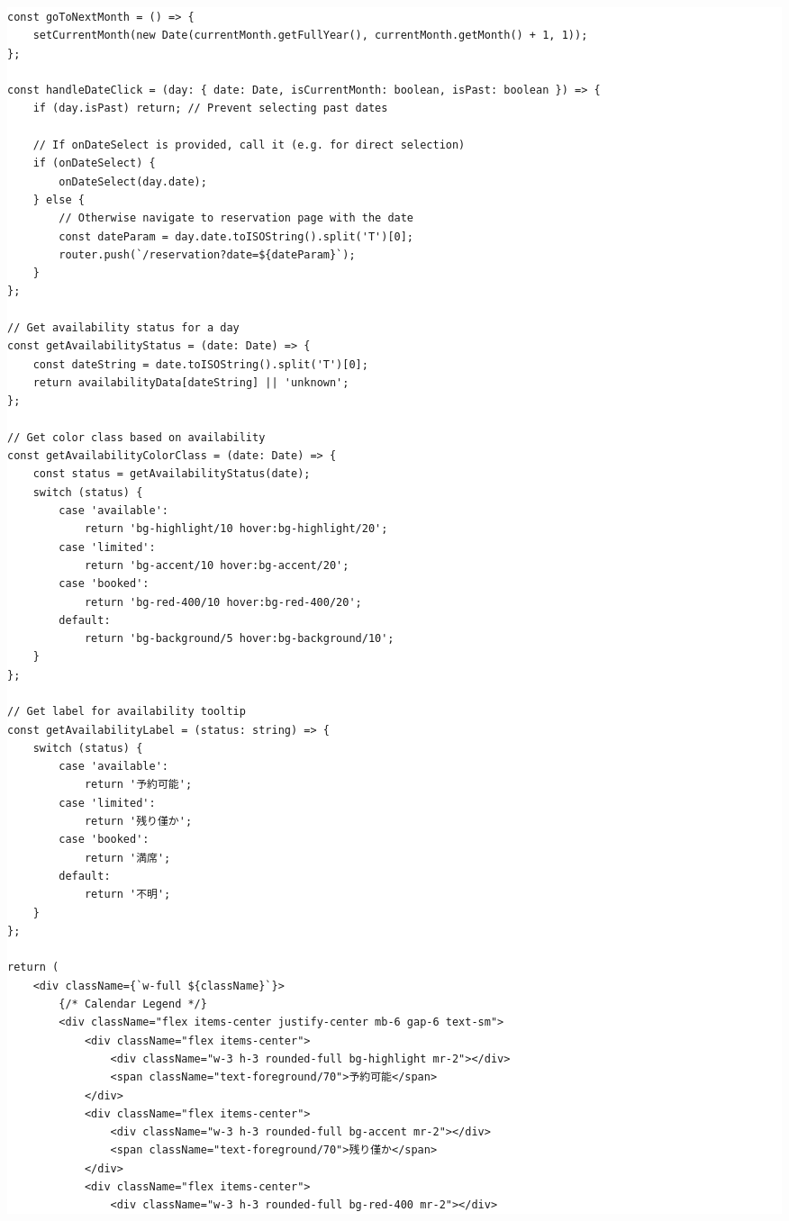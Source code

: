	const goToNextMonth = () => {
		setCurrentMonth(new Date(currentMonth.getFullYear(), currentMonth.getMonth() + 1, 1));
	};

	const handleDateClick = (day: { date: Date, isCurrentMonth: boolean, isPast: boolean }) => {
		if (day.isPast) return; // Prevent selecting past dates

		// If onDateSelect is provided, call it (e.g. for direct selection)
		if (onDateSelect) {
			onDateSelect(day.date);
		} else {
			// Otherwise navigate to reservation page with the date
			const dateParam = day.date.toISOString().split('T')[0];
			router.push(`/reservation?date=${dateParam}`);
		}
	};

	// Get availability status for a day
	const getAvailabilityStatus = (date: Date) => {
		const dateString = date.toISOString().split('T')[0];
		return availabilityData[dateString] || 'unknown';
	};

	// Get color class based on availability
	const getAvailabilityColorClass = (date: Date) => {
		const status = getAvailabilityStatus(date);
		switch (status) {
			case 'available':
				return 'bg-highlight/10 hover:bg-highlight/20';
			case 'limited':
				return 'bg-accent/10 hover:bg-accent/20';
			case 'booked':
				return 'bg-red-400/10 hover:bg-red-400/20';
			default:
				return 'bg-background/5 hover:bg-background/10';
		}
	};

	// Get label for availability tooltip
	const getAvailabilityLabel = (status: string) => {
		switch (status) {
			case 'available':
				return '予約可能';
			case 'limited':
				return '残り僅か';
			case 'booked':
				return '満席';
			default:
				return '不明';
		}
	};

	return (
		<div className={`w-full ${className}`}>
			{/* Calendar Legend */}
			<div className="flex items-center justify-center mb-6 gap-6 text-sm">
				<div className="flex items-center">
					<div className="w-3 h-3 rounded-full bg-highlight mr-2"></div>
					<span className="text-foreground/70">予約可能</span>
				</div>
				<div className="flex items-center">
					<div className="w-3 h-3 rounded-full bg-accent mr-2"></div>
					<span className="text-foreground/70">残り僅か</span>
				</div>
				<div className="flex items-center">
					<div className="w-3 h-3 rounded-full bg-red-400 mr-2"></div>